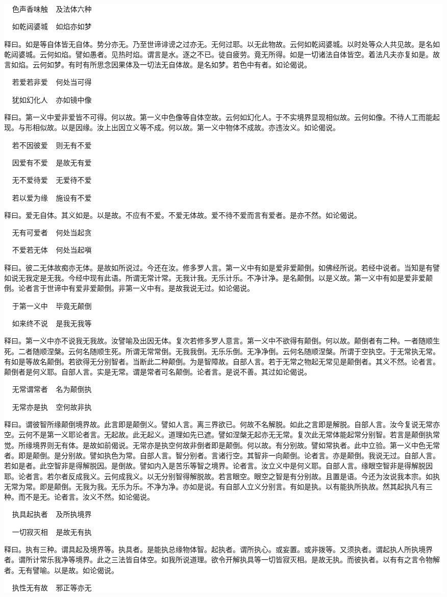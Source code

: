 &nbsp;&nbsp;&nbsp;&nbsp;色声香味触&nbsp;&nbsp;&nbsp;&nbsp;及法体六种

&nbsp;&nbsp;&nbsp;&nbsp;如乾闼婆城&nbsp;&nbsp;&nbsp;&nbsp;如焰亦如梦


释曰。如是等自体皆无自体。势分亦无。乃至世谛诽谤之过亦无。无何过耶。以无此物故。云何如乾闼婆城。以时处等众人共见故。是名如乾闼婆城。云何如焰。譬如愚者。见热时焰。谓言是水。逐之不已。徒自疲劳。竟无所得。如是一切诸法自体皆空。着法凡夫亦复如是。故言如焰。云何如梦。有时有所思念因果体及一切法无自体故。是名如梦。若色中有者。如论偈说。

&nbsp;&nbsp;&nbsp;&nbsp;若爱若非爱&nbsp;&nbsp;&nbsp;&nbsp;何处当可得

&nbsp;&nbsp;&nbsp;&nbsp;犹如幻化人&nbsp;&nbsp;&nbsp;&nbsp;亦如镜中像


释曰。第一义中爱非爱皆不可得。何以故。第一义中色像等自体空故。云何如幻化人。于不实境界显现相似故。云何如像。不待人工而能起现。与形相似故。以是因缘。汝上出因立义等不成。何以故。第一义中物体不成故。亦违汝义。如论偈说。

&nbsp;&nbsp;&nbsp;&nbsp;若不因彼爱&nbsp;&nbsp;&nbsp;&nbsp;则无有不爱

&nbsp;&nbsp;&nbsp;&nbsp;因爱有不爱&nbsp;&nbsp;&nbsp;&nbsp;是故无有爱

&nbsp;&nbsp;&nbsp;&nbsp;无不爱待爱&nbsp;&nbsp;&nbsp;&nbsp;无爱待不爱

&nbsp;&nbsp;&nbsp;&nbsp;若以爱为缘&nbsp;&nbsp;&nbsp;&nbsp;施设有不爱


释曰。爱无自体。其义如是。以是故。不应有不爱。不爱无体故。爱不待不爱而言有爱者。是亦不然。如论偈说。

&nbsp;&nbsp;&nbsp;&nbsp;无有可爱者&nbsp;&nbsp;&nbsp;&nbsp;何处当起贪

&nbsp;&nbsp;&nbsp;&nbsp;不爱若无体&nbsp;&nbsp;&nbsp;&nbsp;何处当起嗔


释曰。彼二无体故痴亦无体。是故如所说过。今还在汝。修多罗人言。第一义中有如是爱非爱颠倒。如佛经所说。若经中说者。当知是有譬如说无我定是无我。今经中现有此语。所谓无常计常。无我计我。无乐计乐。不净计净。是名颠倒。以是义故。第一义中有如是爱非爱颠倒。论者言于世谛中有爱非爱颠倒。非第一义中有。是故我说无过。如论偈说。

&nbsp;&nbsp;&nbsp;&nbsp;于第一义中&nbsp;&nbsp;&nbsp;&nbsp;毕竟无颠倒

&nbsp;&nbsp;&nbsp;&nbsp;如来终不说&nbsp;&nbsp;&nbsp;&nbsp;是我无我等


释曰。第一义中亦不说我无我故。汝譬喻及出因无体。复次若修多罗人意言。第一义中不欲得有颠倒。何以故。颠倒者有二种。一者随顺生死。二者随顺涅槃。云何名随顺生死。所谓无常常倒。无我我倒。无乐乐倒。无净净倒。云何名随顺涅槃。所谓于空执空。于无常执无常。有如是等故名颠倒。若欲得无分别智者。当断此二种颠倒。为是智障故。自部人言。若于无常之物起无常见是颠倒者。其义不然。论者言。颠倒者是何义耶。自部人言。实是无常。谓是常者可名颠倒。论者言。是说不善。其过如论偈说。

&nbsp;&nbsp;&nbsp;&nbsp;无常谓常者&nbsp;&nbsp;&nbsp;&nbsp;名为颠倒执

&nbsp;&nbsp;&nbsp;&nbsp;无常亦是执&nbsp;&nbsp;&nbsp;&nbsp;空何故非执


释曰。谓彼智所缘颠倒境界故。此言即是颠倒义。譬如人言。离三界欲已。何故不名解脱。如此之言即是解脱。自部人言。汝今复说无常亦空。云何不是第一义耶论者言。无起故。此无起义。道理如先已遮。譬如涅槃无起亦无无常。复次此无常体能起常分别智。若言是颠倒执常觉。所缘境界则无有体。是故如前偈说。无常亦是执空何故非倒者即是颠倒。何以故。有分别故。譬如常执者。此中立验。第一义中色无常者。即是颠倒。是分别故。譬如执色为常。自部人言。智分别者。言诸行空。其智非一向颠倒。论者言。亦是颠倒。我说无过。自部人言。若如是者。此空智非是得解脱因。是倒故。譬如内入是苦乐等智之境界。论者言。汝立义中是何义耶。自部人言。缘眼空智非是得解脱因耶。论者言。若尔者反成我义。云何成我义。以无分别智得解脱故。若言眼空。眼空之智是有分别故。且置是语。今还为汝说我本宗。如执无常为常。即是颠倒。无我为我。无乐为乐。不净为净。亦如是说。有自部人立义分别言。有如是执。以有能执所执故。然其起执凡有三种。而不是无。论者言。汝义不然。如论偈说。

&nbsp;&nbsp;&nbsp;&nbsp;执具起执者&nbsp;&nbsp;&nbsp;&nbsp;及所执境界

&nbsp;&nbsp;&nbsp;&nbsp;一切寂灭相&nbsp;&nbsp;&nbsp;&nbsp;是故无有执


释曰。执有三种。谓具起及境界等。执具者。是能执总缘物体智。起执者。谓所执心。或妄置。或非拨等。又须执者。谓起执人所执境界者。谓所计常乐我净等境界。此之三法皆自体空。如我所说道理。欲令开解执具等一切皆寂灭相。是故无执。而彼执者。以有有之言令物解者。无有譬喻。以是故。如论偈说。

&nbsp;&nbsp;&nbsp;&nbsp;执性无有故&nbsp;&nbsp;&nbsp;&nbsp;邪正等亦无
